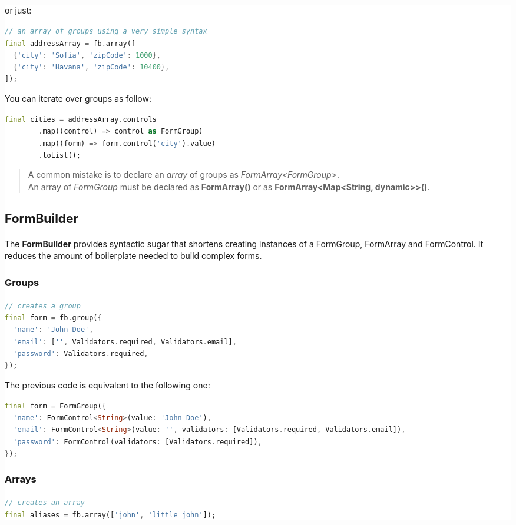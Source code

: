 or just:

```dart
// an array of groups using a very simple syntax
final addressArray = fb.array([
  {'city': 'Sofia', 'zipCode': 1000},
  {'city': 'Havana', 'zipCode': 10400},
]);
```

You can iterate over groups as follow:

```dart
final cities = addressArray.controls
        .map((control) => control as FormGroup)
        .map((form) => form.control('city').value)
        .toList();
```

> A common mistake is to declare an *array* of groups as *FormArray&lt;FormGroup&gt;*.  
> An array of *FormGroup* must be declared as **FormArray()** or as **FormArray&lt;Map&lt;String, dynamic&gt;&gt;()**.

## FormBuilder

The **FormBuilder** provides syntactic sugar that shortens creating instances of a FormGroup, FormArray and FormControl. It reduces the amount of boilerplate needed to build complex forms.

### Groups

```dart
// creates a group
final form = fb.group({
  'name': 'John Doe',
  'email': ['', Validators.required, Validators.email],
  'password': Validators.required,
});
```

The previous code is equivalent to the following one:

```dart
final form = FormGroup({
  'name': FormControl<String>(value: 'John Doe'),
  'email': FormControl<String>(value: '', validators: [Validators.required, Validators.email]),
  'password': FormControl(validators: [Validators.required]),
});
```  

### Arrays

```dart
// creates an array
final aliases = fb.array(['john', 'little john']);
```
